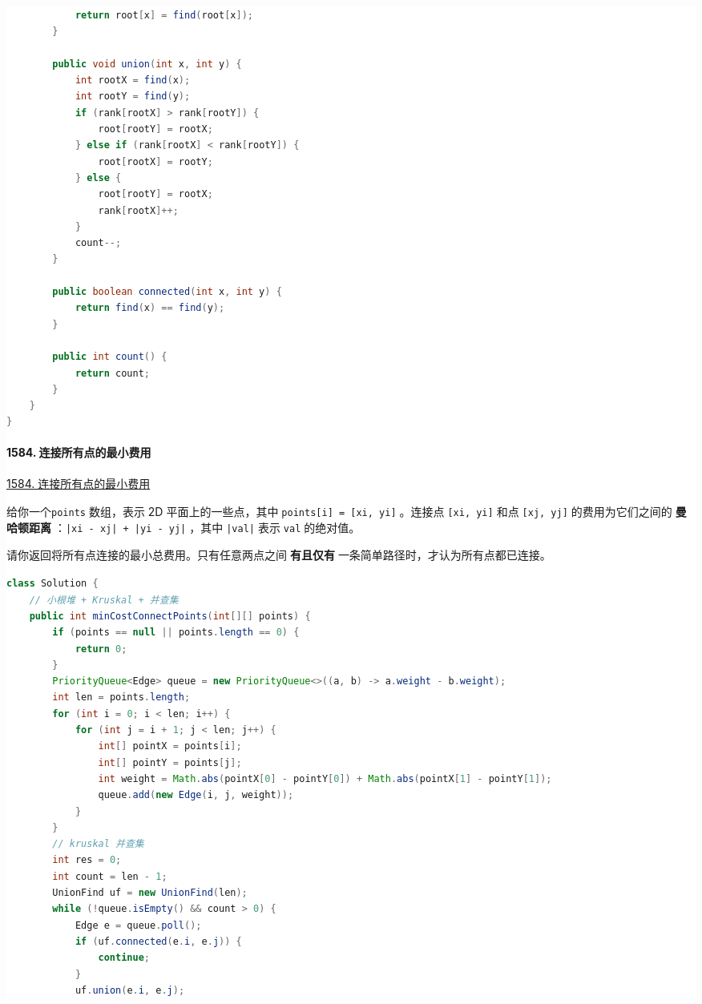 ```java
            return root[x] = find(root[x]);
        }

        public void union(int x, int y) {
            int rootX = find(x);
            int rootY = find(y);
            if (rank[rootX] > rank[rootY]) {
                root[rootY] = rootX;
            } else if (rank[rootX] < rank[rootY]) {
                root[rootX] = rootY;
            } else {
                root[rootY] = rootX;
                rank[rootX]++;
            }
            count--;
        }

        public boolean connected(int x, int y) {
            return find(x) == find(y);
        }

        public int count() {
            return count;
        }
    }
}
```


#### 1584. 连接所有点的最小费用

[1584. 连接所有点的最小费用](https://leetcode-cn.com/problems/min-cost-to-connect-all-points/)

给你一个`points` 数组，表示 2D 平面上的一些点，其中 `points[i] = [xi, yi]` 。连接点 `[xi, yi]` 和点 `[xj, yj]` 的费用为它们之间的 **曼哈顿距离** ：`|xi - xj| + |yi - yj|` ，其中 `|val|` 表示 `val` 的绝对值。

请你返回将所有点连接的最小总费用。只有任意两点之间 **有且仅有** 一条简单路径时，才认为所有点都已连接。

```java
class Solution {
    // 小根堆 + Kruskal + 并查集
    public int minCostConnectPoints(int[][] points) {
        if (points == null || points.length == 0) {
            return 0;
        }
        PriorityQueue<Edge> queue = new PriorityQueue<>((a, b) -> a.weight - b.weight);
        int len = points.length;
        for (int i = 0; i < len; i++) {
            for (int j = i + 1; j < len; j++) {
                int[] pointX = points[i];
                int[] pointY = points[j];
                int weight = Math.abs(pointX[0] - pointY[0]) + Math.abs(pointX[1] - pointY[1]);
                queue.add(new Edge(i, j, weight));
            }
        }
        // kruskal 并查集
        int res = 0;
        int count = len - 1;
        UnionFind uf = new UnionFind(len);
        while (!queue.isEmpty() && count > 0) {
            Edge e = queue.poll();
            if (uf.connected(e.i, e.j)) {
                continue;
            }
            uf.union(e.i, e.j);
```